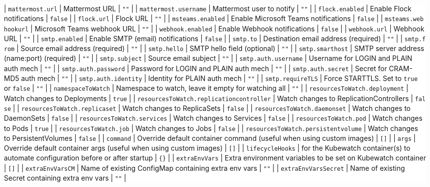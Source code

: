| `mattermost.url`                         | Mattermost URL                                                                   | `""`                   |
| `mattermost.username`                    | Mattermost user to notify                                                        | `""`                   |
| `flock.enabled`                          | Enable Flock notifications                                                       | `false`                |
| `flock.url`                              | Flock URL                                                                        | `""`                   |
| `msteams.enabled`                        | Enable Microsoft Teams notifications                                             | `false`                |
| `msteams.webhookurl`                     | Microsoft Teams webhook URL                                                      | `""`                   |
| `webhook.enabled`                        | Enable Webhook notifications                                                     | `false`                |
| `webhook.url`                            | Webhook URL                                                                      | `""`                   |
| `smtp.enabled`                           | Enable SMTP (email) notifications                                                | `false`                |
| `smtp.to`                                | Destination email address (required)                                             | `""`                   |
| `smtp.from`                              | Source email address (required)                                                  | `""`                   |
| `smtp.hello`                             | SMTP hello field (optional)                                                      | `""`                   |
| `smtp.smarthost`                         | SMTP server address (name:port) (required)                                       | `""`                   |
| `smtp.subject`                           | Source email subject                                                             | `""`                   |
| `smtp.auth.username`                     | Username for LOGIN and PLAIN auth mech                                           | `""`                   |
| `smtp.auth.password`                     | Password for LOGIN and PLAIN auth mech                                           | `""`                   |
| `smtp.auth.secret`                       | Secret for CRAM-MD5 auth mech                                                    | `""`                   |
| `smtp.auth.identity`                     | Identity for PLAIN auth mech                                                     | `""`                   |
| `smtp.requireTLS`                        | Force STARTTLS. Set to `true` or `false`                                         | `""`                   |
| `namespaceToWatch`                       | Namespace to watch, leave it empty for watching all                              | `""`                   |
| `resourcesToWatch.deployment`            | Watch changes to Deployments                                                     | `true`                 |
| `resourcesToWatch.replicationcontroller` | Watch changes to ReplicationControllers                                          | `false`                |
| `resourcesToWatch.replicaset`            | Watch changes to ReplicaSets                                                     | `false`                |
| `resourcesToWatch.daemonset`             | Watch changes to DaemonSets                                                      | `false`                |
| `resourcesToWatch.services`              | Watch changes to Services                                                        | `false`                |
| `resourcesToWatch.pod`                   | Watch changes to Pods                                                            | `true`                 |
| `resourcesToWatch.job`                   | Watch changes to Jobs                                                            | `false`                |
| `resourcesToWatch.persistentvolume`      | Watch changes to PersistentVolumes                                               | `false`                |
| `command`                                | Override default container command (useful when using custom images)             | `[]`                   |
| `args`                                   | Override default container args (useful when using custom images)                | `[]`                   |
| `lifecycleHooks`                         | for the Kubewatch container(s) to automate configuration before or after startup | `{}`                   |
| `extraEnvVars`                           | Extra environment variables to be set on Kubewatch container                     | `[]`                   |
| `extraEnvVarsCM`                         | Name of existing ConfigMap containing extra env vars                             | `""`                   |
| `extraEnvVarsSecret`                     | Name of existing Secret containing extra env vars                                | `""`                   |
